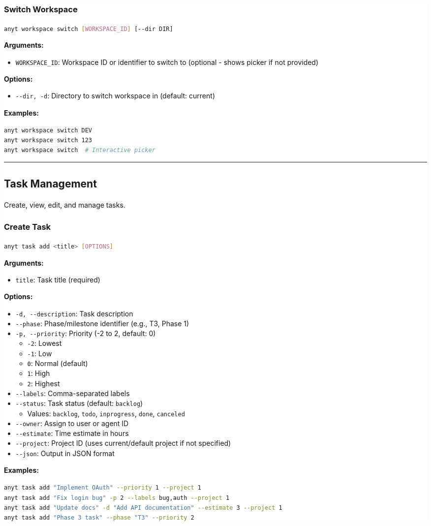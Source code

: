 ### Switch Workspace

```bash
anyt workspace switch [WORKSPACE_ID] [--dir DIR]
```

**Arguments:**
- `WORKSPACE_ID`: Workspace ID or identifier to switch to (optional - shows picker if not provided)

**Options:**
- `--dir, -d`: Directory to switch workspace in (default: current)

**Examples:**
```bash
anyt workspace switch DEV
anyt workspace switch 123
anyt workspace switch  # Interactive picker
```

---

## Task Management

Create, view, edit, and manage tasks.

### Create Task

```bash
anyt task add <title> [OPTIONS]
```

**Arguments:**
- `title`: Task title (required)

**Options:**
- `-d, --description`: Task description
- `--phase`: Phase/milestone identifier (e.g., T3, Phase 1)
- `-p, --priority`: Priority (-2 to 2, default: 0)
  - `-2`: Lowest
  - `-1`: Low
  - `0`: Normal (default)
  - `1`: High
  - `2`: Highest
- `--labels`: Comma-separated labels
- `--status`: Task status (default: `backlog`)
  - Values: `backlog`, `todo`, `inprogress`, `done`, `canceled`
- `--owner`: Assign to user or agent ID
- `--estimate`: Time estimate in hours
- `--project`: Project ID (uses current/default project if not specified)
- `--json`: Output in JSON format

**Examples:**
```bash
anyt task add "Implement OAuth" --priority 1 --project 1
anyt task add "Fix login bug" -p 2 --labels bug,auth --project 1
anyt task add "Update docs" -d "Add API documentation" --estimate 3 --project 1
anyt task add "Phase 3 task" --phase "T3" --priority 2
```
